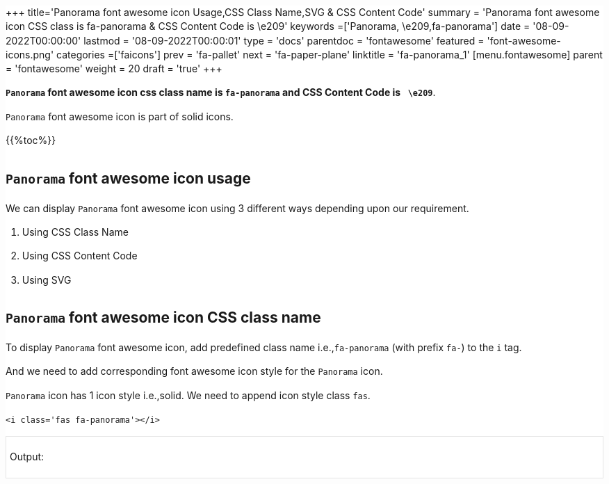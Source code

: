 
+++
title='Panorama font awesome icon Usage,CSS Class Name,SVG & CSS Content Code'
summary = 'Panorama font awesome icon CSS class is fa-panorama & CSS Content Code is  \e209'
keywords =['Panorama, \e209,fa-panorama']
date = '08-09-2022T00:00:00'
lastmod = '08-09-2022T00:00:01'
type = 'docs'
parentdoc = 'fontawesome'
featured = 'font-awesome-icons.png'
categories =['faicons']
prev = 'fa-pallet'
next = 'fa-paper-plane'
linktitle = 'fa-panorama_1'
[menu.fontawesome]
parent = 'fontawesome'
weight = 20
draft = 'true'
+++ 

**`Panorama` font awesome icon css class name is `fa-panorama` and CSS Content Code is ` \e209`**.
 

`Panorama` font awesome icon is part of solid icons. 



{{%toc%}}
## `Panorama` font awesome icon usage
We can display `Panorama` font awesome icon using 3 different ways depending upon our requirement.

1. Using CSS Class Name 

2. Using CSS Content Code 

3. Using SVG 



## `Panorama` font awesome icon CSS class name

To display `Panorama` font awesome icon, add predefined class name i.e.,`fa-panorama` (with prefix `fa-`) to the `i` tag. 

And we need to add corresponding font awesome icon style for the `Panorama` icon.


`Panorama` icon has 1 icon style i.e.,solid. 
 We need to append icon style class `fas`.
```
<i class='fas fa-panorama'></i>

```

<div style='border:1px solid rgba(0,0,0,.1);margin-bottom:10px;padding:5px;'>
<p>Output:</p>

